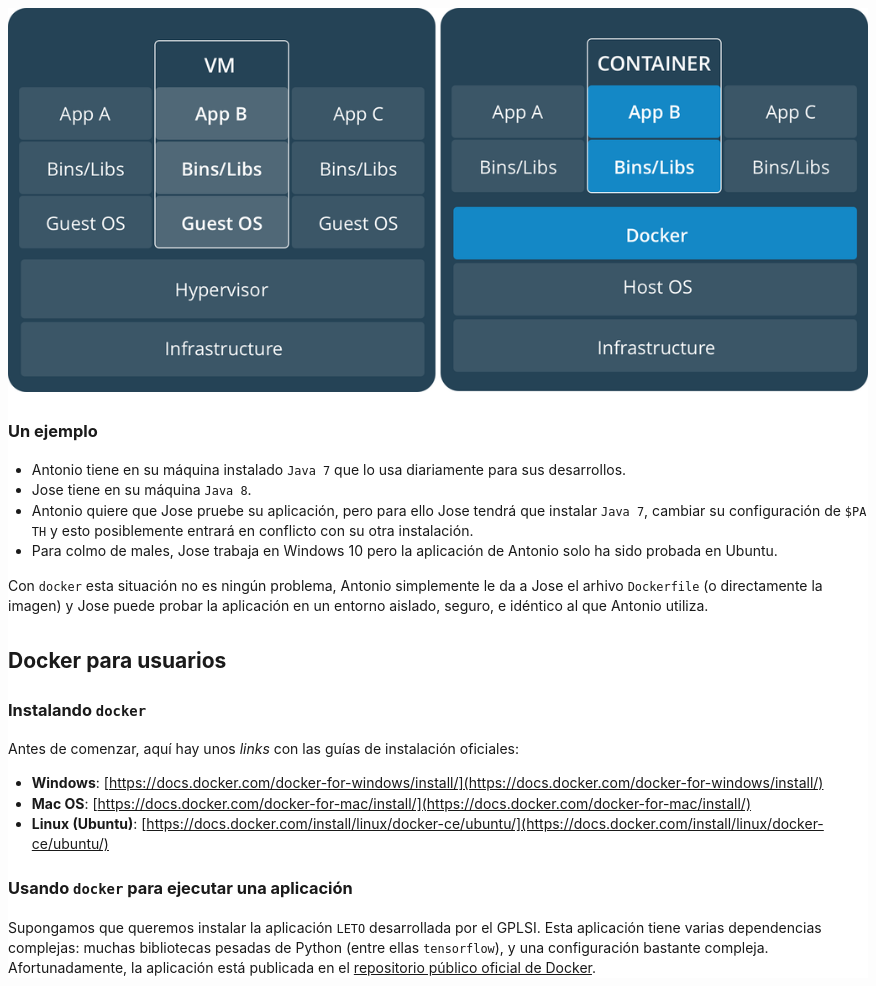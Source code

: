![docker-vs-vm](docker.png)

### Un ejemplo

* Antonio tiene en su máquina instalado `Java 7` que lo usa diariamente para sus desarrollos.
* Jose tiene en su máquina `Java 8`.
* Antonio quiere que Jose pruebe su aplicación, pero para ello Jose tendrá que instalar `Java 7`, cambiar su configuración de `$PATH` y esto posiblemente entrará en conflicto con su otra instalación.
* Para colmo de males, Jose trabaja en Windows 10 pero la aplicación de Antonio solo ha sido probada en Ubuntu.

Con `docker` esta situación no es ningún problema, Antonio simplemente le da a Jose el arhivo `Dockerfile` (o directamente la imagen) y Jose puede probar la aplicación en un entorno aislado, seguro, e idéntico al que Antonio utiliza.

## Docker para usuarios

### Instalando `docker`

Antes de comenzar, aquí hay unos *links* con las guías de instalación oficiales:

* **Windows**: [https://docs.docker.com/docker-for-windows/install/](https://docs.docker.com/docker-for-windows/install/)
* **Mac OS**: [https://docs.docker.com/docker-for-mac/install/](https://docs.docker.com/docker-for-mac/install/)
* **Linux (Ubuntu)**: [https://docs.docker.com/install/linux/docker-ce/ubuntu/](https://docs.docker.com/install/linux/docker-ce/ubuntu/)

### Usando `docker` para ejecutar una aplicación

Supongamos que queremos instalar la aplicación `LETO` desarrollada por el GPLSI. Esta aplicación tiene varias dependencias complejas: muchas bibliotecas pesadas de Python (entre ellas `tensorflow`), y una configuración bastante compleja. Afortunadamente, la aplicación está publicada en el [repositorio público oficial de Docker](https://hub.docker.com).
